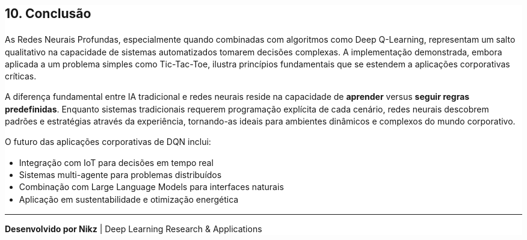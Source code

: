 ## 10. Conclusão

As Redes Neurais Profundas, especialmente quando combinadas com algoritmos como Deep Q-Learning, representam um salto qualitativo na capacidade de sistemas automatizados tomarem decisões complexas. A implementação demonstrada, embora aplicada a um problema simples como Tic-Tac-Toe, ilustra princípios fundamentais que se estendem a aplicações corporativas críticas.

A diferença fundamental entre IA tradicional e redes neurais reside na capacidade de **aprender** versus **seguir regras predefinidas**. Enquanto sistemas tradicionais requerem programação explícita de cada cenário, redes neurais descobrem padrões e estratégias através da experiência, tornando-as ideais para ambientes dinâmicos e complexos do mundo corporativo.

O futuro das aplicações corporativas de DQN inclui:
- Integração com IoT para decisões em tempo real
- Sistemas multi-agente para problemas distribuídos
- Combinação com Large Language Models para interfaces naturais
- Aplicação em sustentabilidade e otimização energética

---

**Desenvolvido por Nikz** | Deep Learning Research & Applications